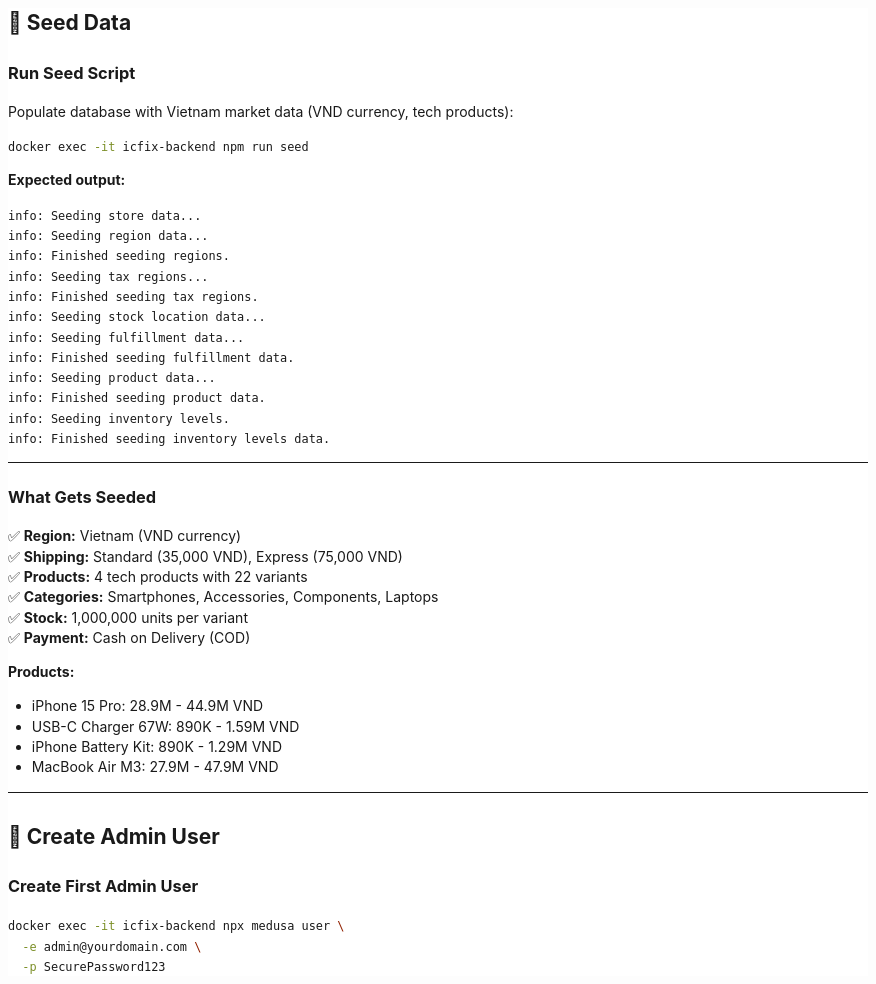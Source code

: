 
## 🌱 Seed Data

### Run Seed Script

Populate database with Vietnam market data (VND currency, tech products):

```bash
docker exec -it icfix-backend npm run seed
```

**Expected output:**
```
info: Seeding store data...
info: Seeding region data...
info: Finished seeding regions.
info: Seeding tax regions...
info: Finished seeding tax regions.
info: Seeding stock location data...
info: Seeding fulfillment data...
info: Finished seeding fulfillment data.
info: Seeding product data...
info: Finished seeding product data.
info: Seeding inventory levels.
info: Finished seeding inventory levels data.
```

---

### What Gets Seeded

✅ **Region:** Vietnam (VND currency)  
✅ **Shipping:** Standard (35,000 VND), Express (75,000 VND)  
✅ **Products:** 4 tech products with 22 variants  
✅ **Categories:** Smartphones, Accessories, Components, Laptops  
✅ **Stock:** 1,000,000 units per variant  
✅ **Payment:** Cash on Delivery (COD)  

**Products:**
- iPhone 15 Pro: 28.9M - 44.9M VND
- USB-C Charger 67W: 890K - 1.59M VND
- iPhone Battery Kit: 890K - 1.29M VND
- MacBook Air M3: 27.9M - 47.9M VND

---

## 👤 Create Admin User

### Create First Admin User

```bash
docker exec -it icfix-backend npx medusa user \
  -e admin@yourdomain.com \
  -p SecurePassword123
```
